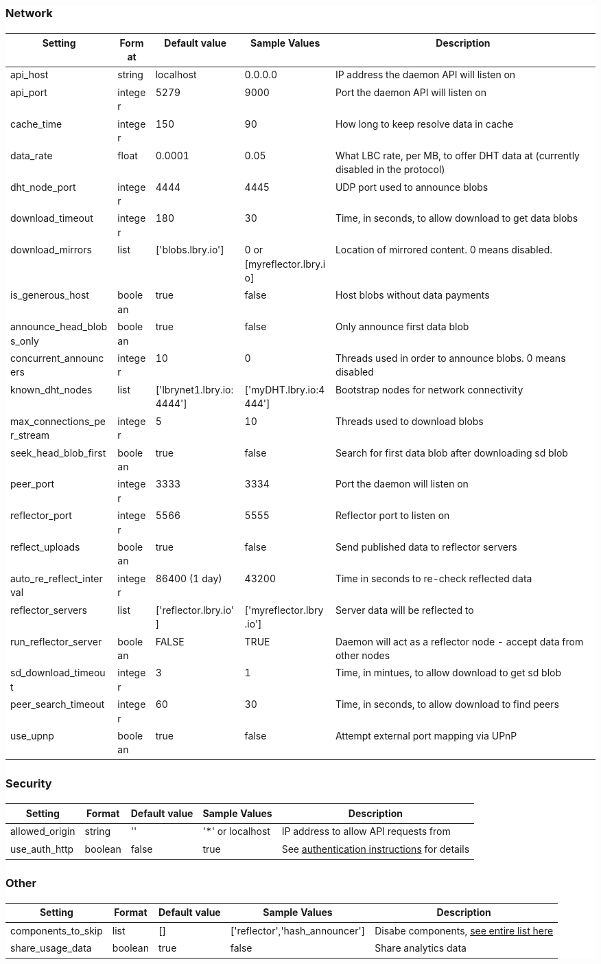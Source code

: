 ### Network 
| Setting                    | Format  | Default value             | Sample Values              | Description                                                                        |
|----------------------------|---------|---------------------------|----------------------------|------------------------------------------------------------------------------------|
| api_host                   | string  | localhost                 | 0.0.0.0                    | IP address the daemon API will listen on                                           |
| api_port                   | integer | 5279                      | 9000                       | Port the daemon API will listen on                                                 |
| cache_time                 | integer | 150                       | 90                         | How long to keep resolve data in cache                                             |
| data_rate                  | float   | 0.0001                    | 0.05                       | What LBC rate, per MB, to offer DHT data at (currently disabled in the protocol)   |
| dht_node_port              | integer | 4444                      | 4445                       | UDP port used to announce blobs                                                    |
| download_timeout           | integer | 180                       | 30                         | Time, in seconds, to allow download to get data blobs                              |
| download_mirrors           | list    | ['blobs.lbry.io']         | 0 or [myreflector.lbry.io] | Location of mirrored content. 0 means disabled.                                        |
| is_generous_host           | boolean | true                      | false                      | Host blobs without data payments                                                   |
| announce_head_blobs_only   | boolean | true                      | false                      | Only announce first data blob                                                      |
| concurrent_announcers      | integer | 10                        | 0                          | Threads used in order to announce blobs. 0 means disabled                          |
| known_dht_nodes            | list    | ['lbrynet1.lbry.io:4444'] | ['myDHT.lbry.io:4444']     | Bootstrap nodes for network connectivity                                           |
| max_connections_per_stream | integer | 5                         | 10                         | Threads used to download blobs                                                     |
| seek_head_blob_first       | boolean | true                      | false                      | Search for first data blob after downloading sd blob                               |
| peer_port                  | integer | 3333                      | 3334                       | Port the daemon will listen on                                                     |
| reflector_port             | integer | 5566                      | 5555                       | Reflector port to listen on                                                        |
| reflect_uploads            | boolean | true                      | false                      | Send published data to reflector servers                                           |
| auto_re_reflect_interval   | integer | 86400 (1 day)             | 43200                      | Time in seconds to re-check reflected data                                         |
| reflector_servers          | list    | ['reflector.lbry.io']     | ['myreflector.lbry.io']    | Server data will be reflected to                                                   |
| run_reflector_server       | boolean | FALSE                     | TRUE                       | Daemon will act as a reflector node - accept data from other nodes                 |
| sd_download_timeout        | integer | 3                         | 1                          | Time, in mintues, to allow download to get sd blob                                 |
| peer_search_timeout        | integer | 60                        | 30                         | Time, in seconds, to allow download to find peers                                  |
| use_upnp                   | boolean | true                      | false                      | Attempt external port mapping via UPnP                                             |

### Security

| Setting        | Format  | Default value | Sample Values      | Description                                                                                                                      |
|----------------|---------|---------------|--------------------|----------------------------------------------------------------------------------------------------------------------------------|
| allowed_origin | string  | ''            | '*' or   localhost | IP address to allow API requests from                                                                                            |
| use_auth_http  | boolean | false         | true               | See [authentication instructions](https://github.com/lbryio/lbry/blob/master/lbrynet/daemon/auth/server.py#L179)   for details   |

### Other
| Setting            | Format  | Default value | Sample Values                  | Description                                                                                                   |
|--------------------|---------|---------------|--------------------------------|---------------------------------------------------------------------------------------------------------------|
| components_to_skip | list    | []            | ['reflector','hash_announcer'] | Disabe components, [see entire list here](https://github.com/lbryio/lbry/wiki/Component-Dependencies-Table)   |
| share_usage_data   | boolean | true          | false                          | Share analytics data                                                                                          |
